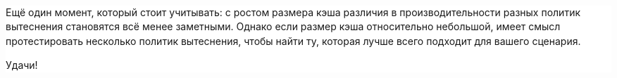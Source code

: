 Ещё один момент, который стоит учитывать: с ростом размера кэша различия в производительности разных политик вытеснения становятся всё менее заметными. Однако если размер кэша относительно небольшой, имеет смысл протестировать несколько политик вытеснения, чтобы найти ту, которая лучше всего подходит для вашего сценария.

Удачи!

